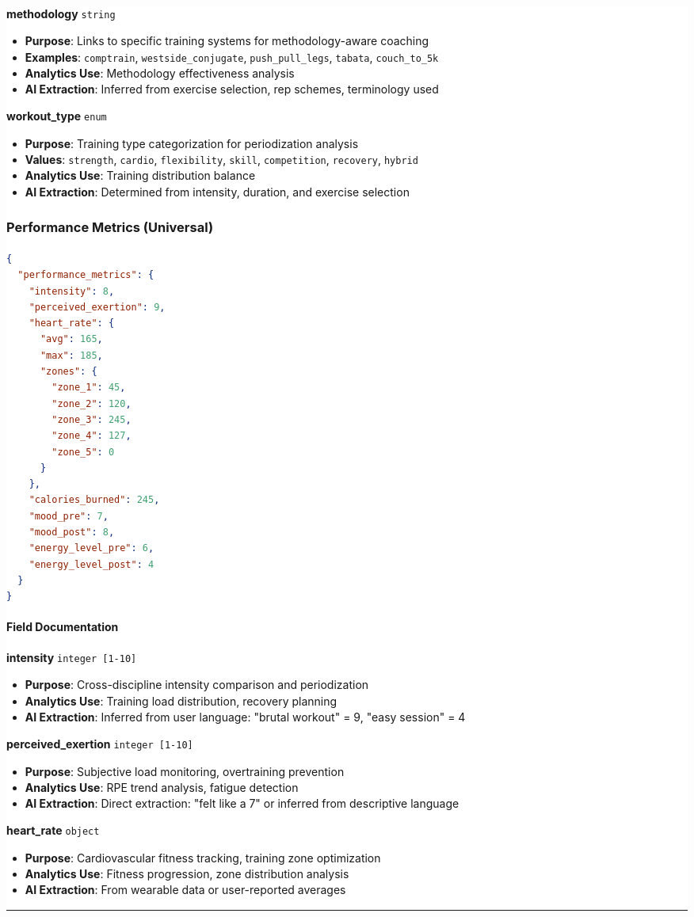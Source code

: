 **methodology** `string`
- **Purpose**: Links to specific training systems for methodology-aware coaching
- **Examples**: `comptrain`, `westside_conjugate`, `push_pull_legs`, `tabata`, `couch_to_5k`
- **Analytics Use**: Methodology effectiveness analysis
- **AI Extraction**: Inferred from exercise selection, rep schemes, terminology used

**workout_type** `enum`
- **Purpose**: Training type categorization for periodization analysis
- **Values**: `strength`, `cardio`, `flexibility`, `skill`, `competition`, `recovery`, `hybrid`
- **Analytics Use**: Training distribution balance
- **AI Extraction**: Determined from intensity, duration, and exercise selection

### Performance Metrics (Universal)

```json
{
  "performance_metrics": {
    "intensity": 8,
    "perceived_exertion": 9,
    "heart_rate": {
      "avg": 165,
      "max": 185,
      "zones": {
        "zone_1": 45,
        "zone_2": 120,
        "zone_3": 245,
        "zone_4": 127,
        "zone_5": 0
      }
    },
    "calories_burned": 245,
    "mood_pre": 7,
    "mood_post": 8,
    "energy_level_pre": 6,
    "energy_level_post": 4
  }
}
```

#### Field Documentation

**intensity** `integer [1-10]`
- **Purpose**: Cross-discipline intensity comparison and periodization
- **Analytics Use**: Training load distribution, recovery planning
- **AI Extraction**: Inferred from user language: "brutal workout" = 9, "easy session" = 4

**perceived_exertion** `integer [1-10]`
- **Purpose**: Subjective load monitoring, overtraining prevention
- **Analytics Use**: RPE trend analysis, fatigue detection
- **AI Extraction**: Direct extraction: "felt like a 7" or inferred from descriptive language

**heart_rate** `object`
- **Purpose**: Cardiovascular fitness tracking, training zone optimization
- **Analytics Use**: Fitness progression, zone distribution analysis
- **AI Extraction**: From wearable data or user-reported averages

---